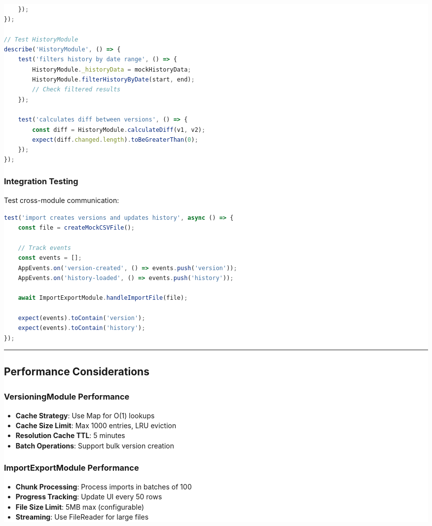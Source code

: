 ```javascript
    });
});

// Test HistoryModule
describe('HistoryModule', () => {
    test('filters history by date range', () => {
        HistoryModule._historyData = mockHistoryData;
        HistoryModule.filterHistoryByDate(start, end);
        // Check filtered results
    });

    test('calculates diff between versions', () => {
        const diff = HistoryModule.calculateDiff(v1, v2);
        expect(diff.changed.length).toBeGreaterThan(0);
    });
});
```

### Integration Testing

Test cross-module communication:
```javascript
test('import creates versions and updates history', async () => {
    const file = createMockCSVFile();

    // Track events
    const events = [];
    AppEvents.on('version-created', () => events.push('version'));
    AppEvents.on('history-loaded', () => events.push('history'));

    await ImportExportModule.handleImportFile(file);

    expect(events).toContain('version');
    expect(events).toContain('history');
});
```

---

## Performance Considerations

### VersioningModule Performance
- **Cache Strategy**: Use Map for O(1) lookups
- **Cache Size Limit**: Max 1000 entries, LRU eviction
- **Resolution Cache TTL**: 5 minutes
- **Batch Operations**: Support bulk version creation

### ImportExportModule Performance
- **Chunk Processing**: Process imports in batches of 100
- **Progress Tracking**: Update UI every 50 rows
- **File Size Limit**: 5MB max (configurable)
- **Streaming**: Use FileReader for large files

